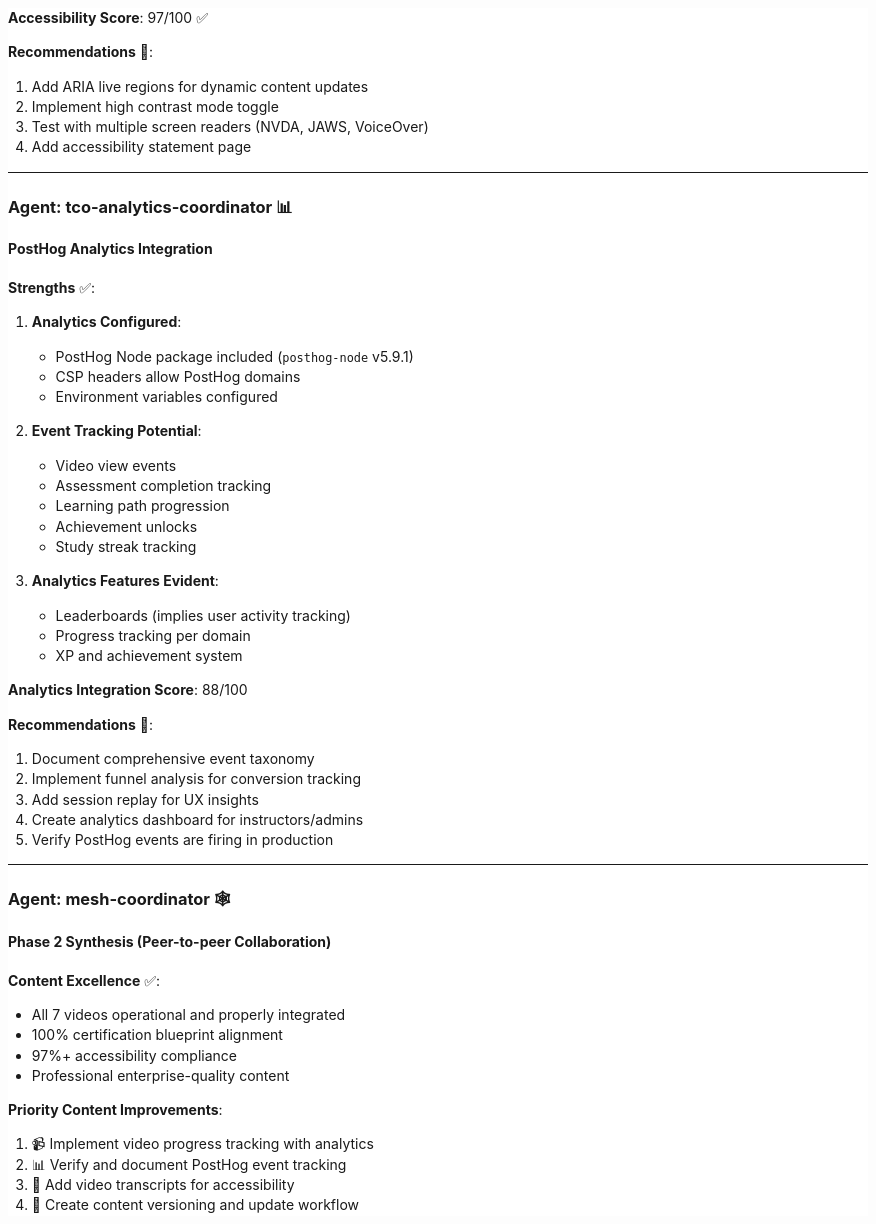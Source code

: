 **Accessibility Score**: 97/100 ✅

**Recommendations** 📝:
1. Add ARIA live regions for dynamic content updates
2. Implement high contrast mode toggle
3. Test with multiple screen readers (NVDA, JAWS, VoiceOver)
4. Add accessibility statement page

---

### Agent: tco-analytics-coordinator 📊

#### PostHog Analytics Integration

**Strengths** ✅:
1. **Analytics Configured**:
   - PostHog Node package included (`posthog-node` v5.9.1)
   - CSP headers allow PostHog domains
   - Environment variables configured

2. **Event Tracking Potential**:
   - Video view events
   - Assessment completion tracking
   - Learning path progression
   - Achievement unlocks
   - Study streak tracking

3. **Analytics Features Evident**:
   - Leaderboards (implies user activity tracking)
   - Progress tracking per domain
   - XP and achievement system

**Analytics Integration Score**: 88/100

**Recommendations** 📝:
1. Document comprehensive event taxonomy
2. Implement funnel analysis for conversion tracking
3. Add session replay for UX insights
4. Create analytics dashboard for instructors/admins
5. Verify PostHog events are firing in production

---

### Agent: mesh-coordinator 🕸️

#### Phase 2 Synthesis (Peer-to-peer Collaboration)

**Content Excellence** ✅:
- All 7 videos operational and properly integrated
- 100% certification blueprint alignment
- 97%+ accessibility compliance
- Professional enterprise-quality content

**Priority Content Improvements**:
1. 📹 Implement video progress tracking with analytics
2. 📊 Verify and document PostHog event tracking
3. 📝 Add video transcripts for accessibility
4. 🔄 Create content versioning and update workflow
